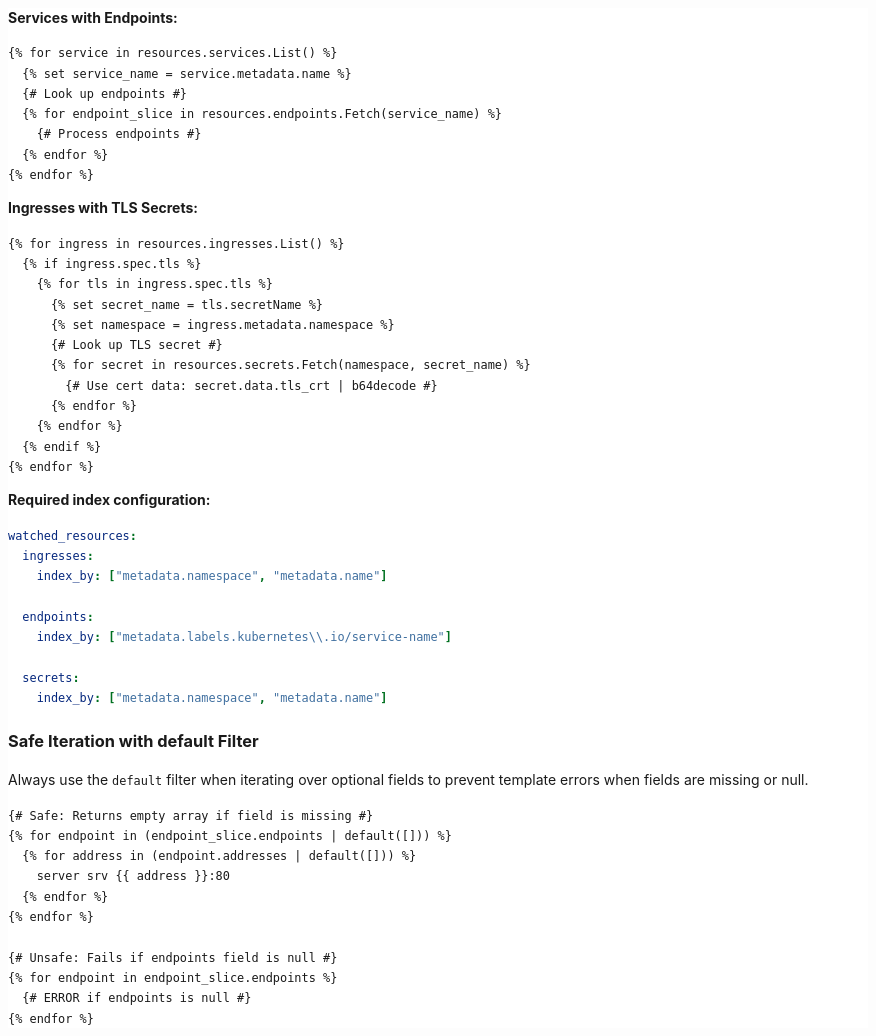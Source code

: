 **Services with Endpoints:**
```jinja2
{% for service in resources.services.List() %}
  {% set service_name = service.metadata.name %}
  {# Look up endpoints #}
  {% for endpoint_slice in resources.endpoints.Fetch(service_name) %}
    {# Process endpoints #}
  {% endfor %}
{% endfor %}
```

**Ingresses with TLS Secrets:**
```jinja2
{% for ingress in resources.ingresses.List() %}
  {% if ingress.spec.tls %}
    {% for tls in ingress.spec.tls %}
      {% set secret_name = tls.secretName %}
      {% set namespace = ingress.metadata.namespace %}
      {# Look up TLS secret #}
      {% for secret in resources.secrets.Fetch(namespace, secret_name) %}
        {# Use cert data: secret.data.tls_crt | b64decode #}
      {% endfor %}
    {% endfor %}
  {% endif %}
{% endfor %}
```

**Required index configuration:**
```yaml
watched_resources:
  ingresses:
    index_by: ["metadata.namespace", "metadata.name"]

  endpoints:
    index_by: ["metadata.labels.kubernetes\\.io/service-name"]

  secrets:
    index_by: ["metadata.namespace", "metadata.name"]
```

### Safe Iteration with default Filter

Always use the `default` filter when iterating over optional fields to prevent template errors when fields are missing or null.

```jinja2
{# Safe: Returns empty array if field is missing #}
{% for endpoint in (endpoint_slice.endpoints | default([])) %}
  {% for address in (endpoint.addresses | default([])) %}
    server srv {{ address }}:80
  {% endfor %}
{% endfor %}

{# Unsafe: Fails if endpoints field is null #}
{% for endpoint in endpoint_slice.endpoints %}
  {# ERROR if endpoints is null #}
{% endfor %}
```
